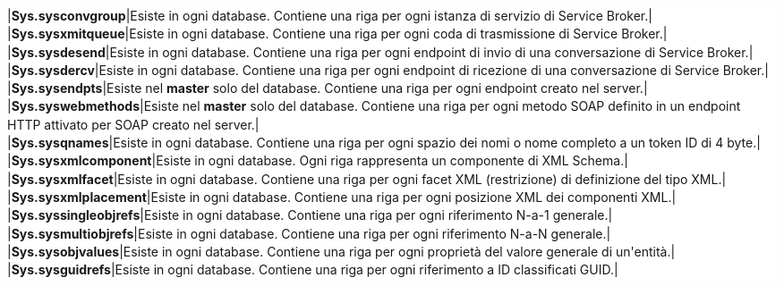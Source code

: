 |**Sys.sysconvgroup**|Esiste in ogni database. Contiene una riga per ogni istanza di servizio di Service Broker.|  
|**Sys.sysxmitqueue**|Esiste in ogni database. Contiene una riga per ogni coda di trasmissione di Service Broker.|  
|**Sys.sysdesend**|Esiste in ogni database. Contiene una riga per ogni endpoint di invio di una conversazione di Service Broker.|  
|**Sys.sysdercv**|Esiste in ogni database. Contiene una riga per ogni endpoint di ricezione di una conversazione di Service Broker.|  
|**Sys.sysendpts**|Esiste nel **master** solo del database. Contiene una riga per ogni endpoint creato nel server.|  
|**Sys.syswebmethods**|Esiste nel **master** solo del database. Contiene una riga per ogni metodo SOAP definito in un endpoint HTTP attivato per SOAP creato nel server.|  
|**Sys.sysqnames**|Esiste in ogni database. Contiene una riga per ogni spazio dei nomi o nome completo a un token ID di 4 byte.|  
|**Sys.sysxmlcomponent**|Esiste in ogni database. Ogni riga rappresenta un componente di XML Schema.|  
|**Sys.sysxmlfacet**|Esiste in ogni database. Contiene una riga per ogni facet XML (restrizione) di definizione del tipo XML.|  
|**Sys.sysxmlplacement**|Esiste in ogni database. Contiene una riga per ogni posizione XML dei componenti XML.|  
|**Sys.syssingleobjrefs**|Esiste in ogni database. Contiene una riga per ogni riferimento N-a-1 generale.|  
|**Sys.sysmultiobjrefs**|Esiste in ogni database. Contiene una riga per ogni riferimento N-a-N generale.|  
|**Sys.sysobjvalues**|Esiste in ogni database. Contiene una riga per ogni proprietà del valore generale di un'entità.|  
|**Sys.sysguidrefs**|Esiste in ogni database. Contiene una riga per ogni riferimento a ID classificati GUID.|  
  
  
